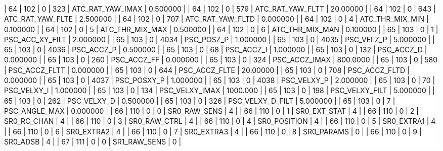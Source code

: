 |  64 | 102 |  0 |    323 | ATC_RAT_YAW_IMAX | 0.500000 |
|  64 | 102 |  0 |    579 | ATC_RAT_YAW_FLTT | 20.00000 |
|  64 | 102 |  0 |    643 | ATC_RAT_YAW_FLTE | 2.500000 |
|  64 | 102 |  0 |    707 | ATC_RAT_YAW_FLTD | 0.000000 |
|  64 | 102 |  0 |      4 | ATC_THR_MIX_MIN  | 0.100000 |
|  64 | 102 |  0 |      5 | ATC_THR_MIX_MAX  | 0.500000 |
|  64 | 102 |  0 |      6 | ATC_THR_MIX_MAN  | 0.100000 |
|  65 | 103 |  0 |      1 | PSC_ACC_XY_FILT  | 2.000000 |
|  65 | 103 |  0 |   4034 | PSC_POSZ_P       | 1.000000 |
|  65 | 103 |  0 |   4035 | PSC_VELZ_P       | 5.000000 |
|  65 | 103 |  0 |   4036 | PSC_ACCZ_P       | 0.500000 |
|  65 | 103 |  0 |     68 | PSC_ACCZ_I       | 1.000000 |
|  65 | 103 |  0 |    132 | PSC_ACCZ_D       | 0.000000 |
|  65 | 103 |  0 |    260 | PSC_ACCZ_FF      | 0.000000 |
|  65 | 103 |  0 |    324 | PSC_ACCZ_IMAX    | 800.0000 |
|  65 | 103 |  0 |    580 | PSC_ACCZ_FLTT    | 0.000000 |
|  65 | 103 |  0 |    644 | PSC_ACCZ_FLTE    | 20.00000 |
|  65 | 103 |  0 |    708 | PSC_ACCZ_FLTD    | 0.000000 |
|  65 | 103 |  0 |   4037 | PSC_POSXY_P      | 1.000000 |
|  65 | 103 |  0 |   4038 | PSC_VELXY_P      | 2.000000 |
|  65 | 103 |  0 |     70 | PSC_VELXY_I      | 1.000000 |
|  65 | 103 |  0 |    134 | PSC_VELXY_IMAX   | 1000.000 |
|  65 | 103 |  0 |    198 | PSC_VELXY_FILT   | 5.000000 |
|  65 | 103 |  0 |    262 | PSC_VELXY_D      | 0.500000 |
|  65 | 103 |  0 |    326 | PSC_VELXY_D_FILT | 5.000000 |
|  65 | 103 |  0 |      7 | PSC_ANGLE_MAX    | 0.000000 |
|  66 | 110 |  0 |      0 | SR0_RAW_SENS     | 4 |
|  66 | 110 |  0 |      1 | SR0_EXT_STAT     | 4 |
|  66 | 110 |  0 |      2 | SR0_RC_CHAN      | 4 |
|  66 | 110 |  0 |      3 | SR0_RAW_CTRL     | 4 |
|  66 | 110 |  0 |      4 | SR0_POSITION     | 4 |
|  66 | 110 |  0 |      5 | SR0_EXTRA1       | 4 |
|  66 | 110 |  0 |      6 | SR0_EXTRA2       | 4 |
|  66 | 110 |  0 |      7 | SR0_EXTRA3       | 4 |
|  66 | 110 |  0 |      8 | SR0_PARAMS       | 0 |
|  66 | 110 |  0 |      9 | SR0_ADSB         | 4 |
|  67 | 111 |  0 |      0 | SR1_RAW_SENS     | 0 |